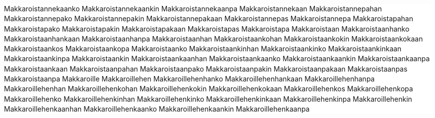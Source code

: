Makkaroistannekaanko
Makkaroistannekaankin
Makkaroistannekaanpa
Makkaroistannekaan
Makkaroistannepahan
Makkaroistannepako
Makkaroistannepakin
Makkaroistannepakaan
Makkaroistannepas
Makkaroistannepa
Makkaroistapahan
Makkaroistapako
Makkaroistapakin
Makkaroistapakaan
Makkaroistapas
Makkaroistapa
Makkaroistaan
Makkaroistaanhanko
Makkaroistaanhankaan
Makkaroistaanhanpa
Makkaroistaanhan
Makkaroistaankohan
Makkaroistaankokin
Makkaroistaankokaan
Makkaroistaankos
Makkaroistaankopa
Makkaroistaanko
Makkaroistaankinhan
Makkaroistaankinko
Makkaroistaankinkaan
Makkaroistaankinpa
Makkaroistaankin
Makkaroistaankaanhan
Makkaroistaankaanko
Makkaroistaankaankin
Makkaroistaankaanpa
Makkaroistaankaan
Makkaroistaanpahan
Makkaroistaanpako
Makkaroistaanpakin
Makkaroistaanpakaan
Makkaroistaanpas
Makkaroistaanpa
Makkaroille
Makkaroillehen
Makkaroillehenhanko
Makkaroillehenhankaan
Makkaroillehenhanpa
Makkaroillehenhan
Makkaroillehenkohan
Makkaroillehenkokin
Makkaroillehenkokaan
Makkaroillehenkos
Makkaroillehenkopa
Makkaroillehenko
Makkaroillehenkinhan
Makkaroillehenkinko
Makkaroillehenkinkaan
Makkaroillehenkinpa
Makkaroillehenkin
Makkaroillehenkaanhan
Makkaroillehenkaanko
Makkaroillehenkaankin
Makkaroillehenkaanpa